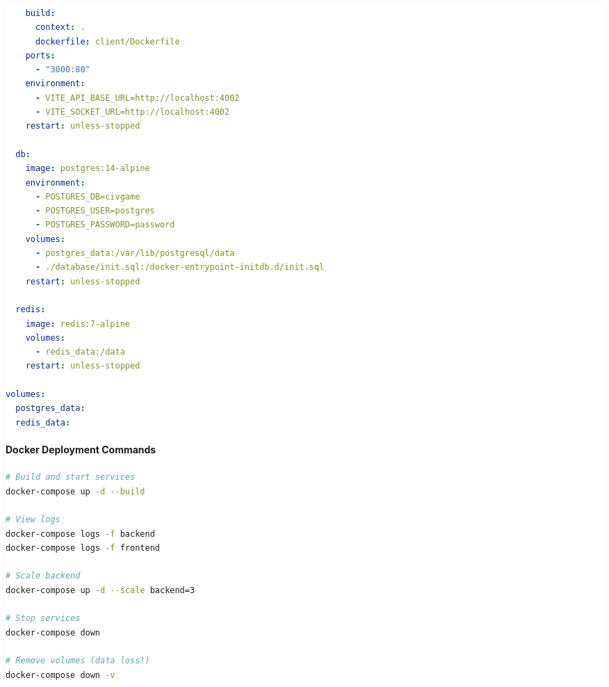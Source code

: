 ```yaml
    build:
      context: .
      dockerfile: client/Dockerfile
    ports:
      - "3000:80"
    environment:
      - VITE_API_BASE_URL=http://localhost:4002
      - VITE_SOCKET_URL=http://localhost:4002
    restart: unless-stopped

  db:
    image: postgres:14-alpine
    environment:
      - POSTGRES_DB=civgame
      - POSTGRES_USER=postgres
      - POSTGRES_PASSWORD=password
    volumes:
      - postgres_data:/var/lib/postgresql/data
      - ./database/init.sql:/docker-entrypoint-initdb.d/init.sql
    restart: unless-stopped

  redis:
    image: redis:7-alpine
    volumes:
      - redis_data:/data
    restart: unless-stopped

volumes:
  postgres_data:
  redis_data:
```

#### Docker Deployment Commands
```bash
# Build and start services
docker-compose up -d --build

# View logs
docker-compose logs -f backend
docker-compose logs -f frontend

# Scale backend
docker-compose up -d --scale backend=3

# Stop services
docker-compose down

# Remove volumes (data loss!)
docker-compose down -v
```
